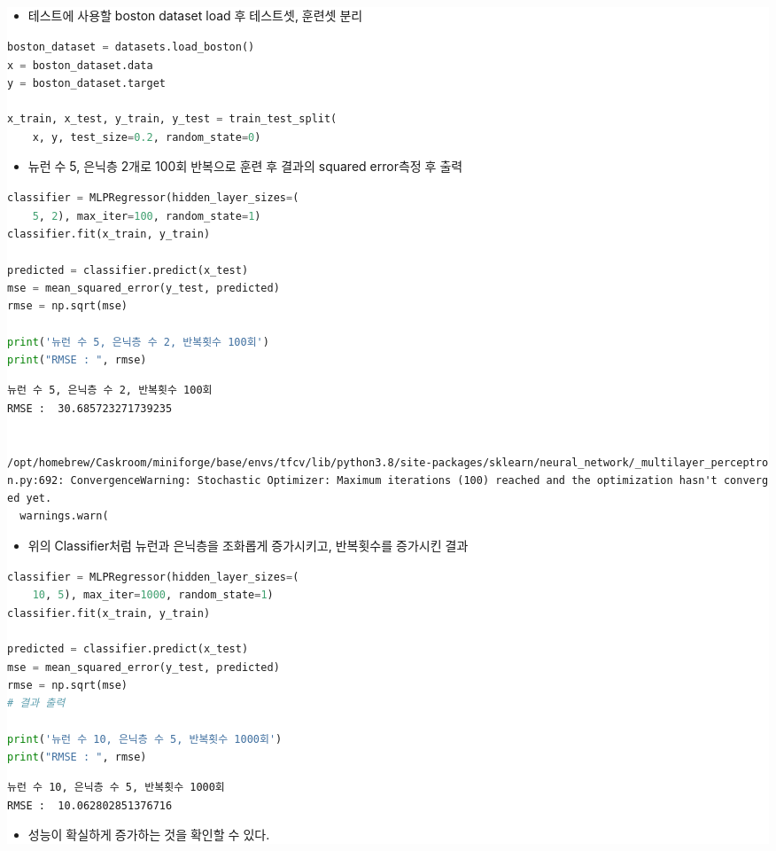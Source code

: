 -   테스트에 사용할 boston dataset load 후 테스트셋, 훈련셋 분리

```python
boston_dataset = datasets.load_boston()
x = boston_dataset.data
y = boston_dataset.target

x_train, x_test, y_train, y_test = train_test_split(
    x, y, test_size=0.2, random_state=0)
```

-   뉴런 수 5, 은닉층 2개로 100회 반복으로 훈련 후 결과의 squared error측정 후 출력

```python
classifier = MLPRegressor(hidden_layer_sizes=(
    5, 2), max_iter=100, random_state=1)
classifier.fit(x_train, y_train)

predicted = classifier.predict(x_test)
mse = mean_squared_error(y_test, predicted)
rmse = np.sqrt(mse)

print('뉴런 수 5, 은닉층 수 2, 반복횟수 100회')
print("RMSE : ", rmse)

```

    뉴런 수 5, 은닉층 수 2, 반복횟수 100회
    RMSE :  30.685723271739235


    /opt/homebrew/Caskroom/miniforge/base/envs/tfcv/lib/python3.8/site-packages/sklearn/neural_network/_multilayer_perceptron.py:692: ConvergenceWarning: Stochastic Optimizer: Maximum iterations (100) reached and the optimization hasn't converged yet.
      warnings.warn(

-   위의 Classifier처럼 뉴런과 은닉층을 조화롭게 증가시키고, 반복횟수를 증가시킨 결과

```python
classifier = MLPRegressor(hidden_layer_sizes=(
    10, 5), max_iter=1000, random_state=1)
classifier.fit(x_train, y_train)

predicted = classifier.predict(x_test)
mse = mean_squared_error(y_test, predicted)
rmse = np.sqrt(mse)
# 결과 출력

print('뉴런 수 10, 은닉층 수 5, 반복횟수 1000회')
print("RMSE : ", rmse)

```

    뉴런 수 10, 은닉층 수 5, 반복횟수 1000회
    RMSE :  10.062802851376716

-   성능이 확실하게 증가하는 것을 확인할 수 있다.
